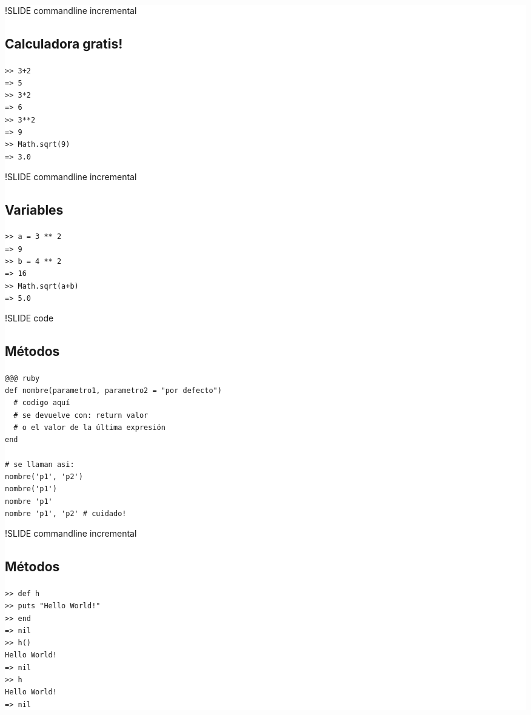 !SLIDE commandline incremental
## Calculadora gratis! ##

    >> 3+2
    => 5
    >> 3*2
    => 6
    >> 3**2
    => 9
    >> Math.sqrt(9)
    => 3.0

!SLIDE commandline incremental
## Variables ##

    >> a = 3 ** 2
    => 9
    >> b = 4 ** 2
    => 16
    >> Math.sqrt(a+b)
    => 5.0

!SLIDE code
## Métodos ##
    @@@ ruby
    def nombre(parametro1, parametro2 = "por defecto")
      # codigo aquí
      # se devuelve con: return valor
      # o el valor de la última expresión
    end

    # se llaman asi:
    nombre('p1', 'p2')
    nombre('p1')
    nombre 'p1'
    nombre 'p1', 'p2' # cuidado!

!SLIDE commandline incremental
## Métodos ##

    >> def h
    >> puts "Hello World!"
    >> end
    => nil
    >> h()
    Hello World!
    => nil
    >> h
    Hello World!
    => nil
